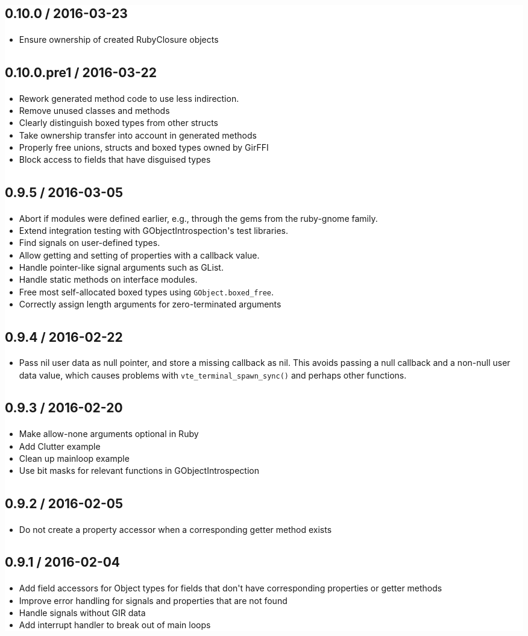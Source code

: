 ## 0.10.0 / 2016-03-23

* Ensure ownership of created RubyClosure objects

## 0.10.0.pre1 / 2016-03-22

* Rework generated method code to use less indirection.
* Remove unused classes and methods
* Clearly distinguish boxed types from other structs
* Take ownership transfer into account in generated methods
* Properly free unions, structs and boxed types owned by GirFFI
* Block access to fields that have disguised types

## 0.9.5 / 2016-03-05

* Abort if modules were defined earlier, e.g., through the gems from the
  ruby-gnome family.
* Extend integration testing with GObjectIntrospection's test libraries.
* Find signals on user-defined types.
* Allow getting and setting of properties with a callback value.
* Handle pointer-like signal arguments such as GList.
* Handle static methods on interface modules.
* Free most self-allocated boxed types using `GObject.boxed_free`.
* Correctly assign length arguments for zero-terminated arguments

## 0.9.4 / 2016-02-22

* Pass nil user data as null pointer, and store a missing callback as nil. This
  avoids passing a null callback and a non-null user data value, which causes
  problems with `vte_terminal_spawn_sync()` and perhaps other functions.

## 0.9.3 / 2016-02-20

* Make allow-none arguments optional in Ruby
* Add Clutter example
* Clean up mainloop example
* Use bit masks for relevant functions in GObjectIntrospection

## 0.9.2 / 2016-02-05

* Do not create a property accessor when a corresponding getter method exists

## 0.9.1 / 2016-02-04

* Add field accessors for Object types for fields that don't have corresponding
  properties or getter methods
* Improve error handling for signals and properties that are not found
* Handle signals without GIR data
* Add interrupt handler to break out of main loops
